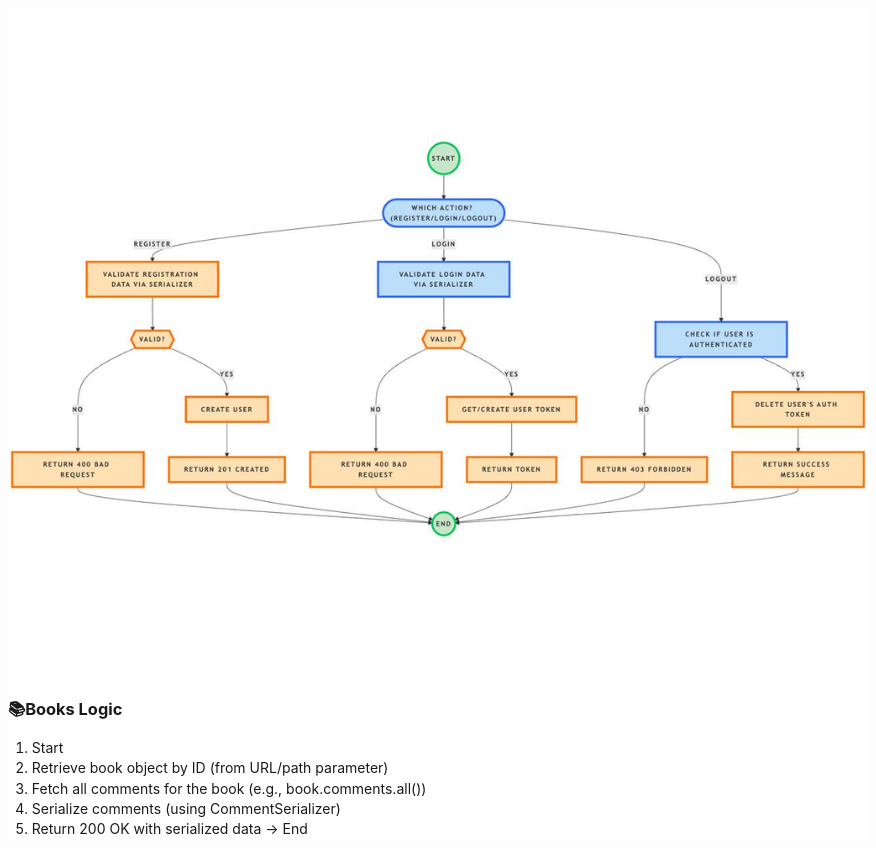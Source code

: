 ![Flowchart: Auth](assets/images/auth-logic.jpeg)



### 📚Books Logic  

1. Start
2. Retrieve book object by ID (from URL/path parameter)
3. Fetch all comments for the book (e.g., book.comments.all())
4. Serialize comments (using CommentSerializer)
5. Return 200 OK with serialized data → End
